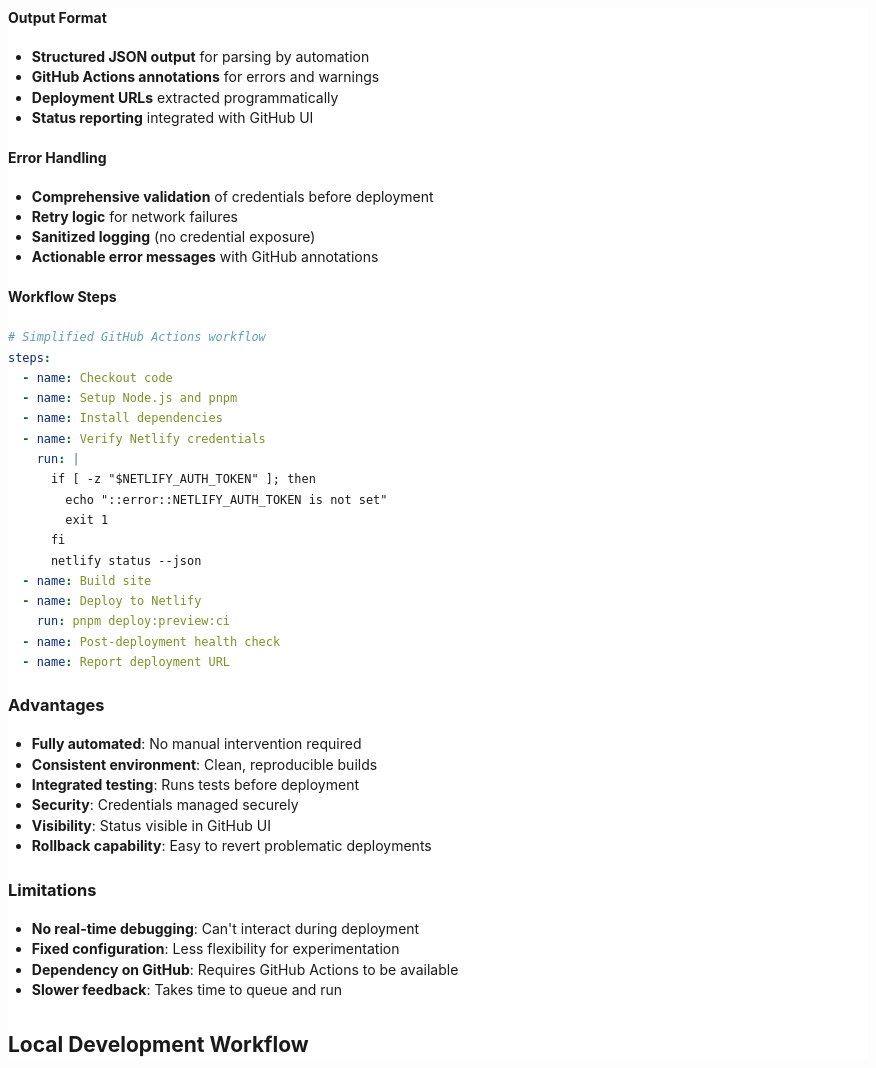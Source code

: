 #### Output Format
- **Structured JSON output** for parsing by automation
- **GitHub Actions annotations** for errors and warnings
- **Deployment URLs** extracted programmatically
- **Status reporting** integrated with GitHub UI

#### Error Handling
- **Comprehensive validation** of credentials before deployment
- **Retry logic** for network failures
- **Sanitized logging** (no credential exposure)
- **Actionable error messages** with GitHub annotations

#### Workflow Steps
```yaml
# Simplified GitHub Actions workflow
steps:
  - name: Checkout code
  - name: Setup Node.js and pnpm
  - name: Install dependencies
  - name: Verify Netlify credentials
    run: |
      if [ -z "$NETLIFY_AUTH_TOKEN" ]; then
        echo "::error::NETLIFY_AUTH_TOKEN is not set"
        exit 1
      fi
      netlify status --json
  - name: Build site
  - name: Deploy to Netlify
    run: pnpm deploy:preview:ci
  - name: Post-deployment health check
  - name: Report deployment URL
```

### Advantages

- **Fully automated**: No manual intervention required
- **Consistent environment**: Clean, reproducible builds
- **Integrated testing**: Runs tests before deployment
- **Security**: Credentials managed securely
- **Visibility**: Status visible in GitHub UI
- **Rollback capability**: Easy to revert problematic deployments

### Limitations

- **No real-time debugging**: Can't interact during deployment
- **Fixed configuration**: Less flexibility for experimentation
- **Dependency on GitHub**: Requires GitHub Actions to be available
- **Slower feedback**: Takes time to queue and run

## Local Development Workflow
